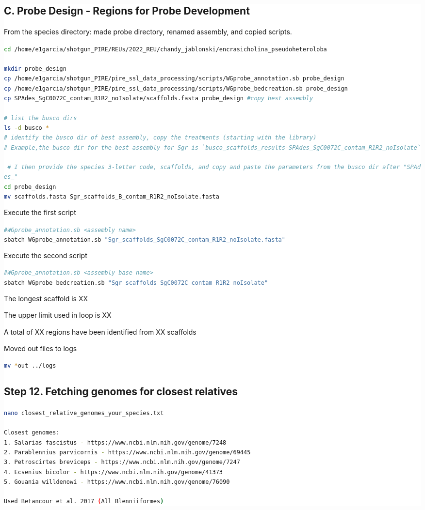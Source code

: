 
## **C. Probe Design - Regions for Probe Development**

From the species directory: made probe directory, renamed assembly, and copied scripts.

```sh
cd /home/e1garcia/shotgun_PIRE/REUs/2022_REU/chandy_jablonski/encrasicholina_pseudoheteroloba

mkdir probe_design
cp /home/e1garcia/shotgun_PIRE/pire_ssl_data_processing/scripts/WGprobe_annotation.sb probe_design
cp /home/e1garcia/shotgun_PIRE/pire_ssl_data_processing/scripts/WGprobe_bedcreation.sb probe_design
cp SPAdes_SgC0072C_contam_R1R2_noIsolate/scaffolds.fasta probe_design #copy best assembly
 
# list the busco dirs
ls -d busco_*
# identify the busco dir of best assembly, copy the treatments (starting with the library)
# Example,the busco dir for the best assembly for Sgr is `busco_scaffolds_results-SPAdes_SgC0072C_contam_R1R2_noIsolate`

 # I then provide the species 3-letter code, scaffolds, and copy and paste the parameters from the busco dir after "SPAdes_" 
cd probe_design
mv scaffolds.fasta Sgr_scaffolds_B_contam_R1R2_noIsolate.fasta
```

Execute the first script
```sh
#WGprobe_annotation.sb <assembly name> 
sbatch WGprobe_annotation.sb "Sgr_scaffolds_SgC0072C_contam_R1R2_noIsolate.fasta"
```

Execute the second script
```sh
#WGprobe_annotation.sb <assembly base name> 
sbatch WGprobe_bedcreation.sb "Sgr_scaffolds_SgC0072C_contam_R1R2_noIsolate"
```

The longest scaffold is XX

The upper limit used in loop is XX

A total of XX regions have been identified from XX scaffolds


Moved out files to logs
```sh
mv *out ../logs
```

## Step 12. Fetching genomes for closest relatives

```sh
nano closest_relative_genomes_your_species.txt

Closest genomes:
1. Salarias fascistus - https://www.ncbi.nlm.nih.gov/genome/7248
2. Parablennius parvicornis - https://www.ncbi.nlm.nih.gov/genome/69445
3. Petroscirtes breviceps - https://www.ncbi.nlm.nih.gov/genome/7247
4. Ecsenius bicolor - https://www.ncbi.nlm.nih.gov/genome/41373
5. Gouania willdenowi - https://www.ncbi.nlm.nih.gov/genome/76090

Used Betancour et al. 2017 (All Blenniiformes)
```
